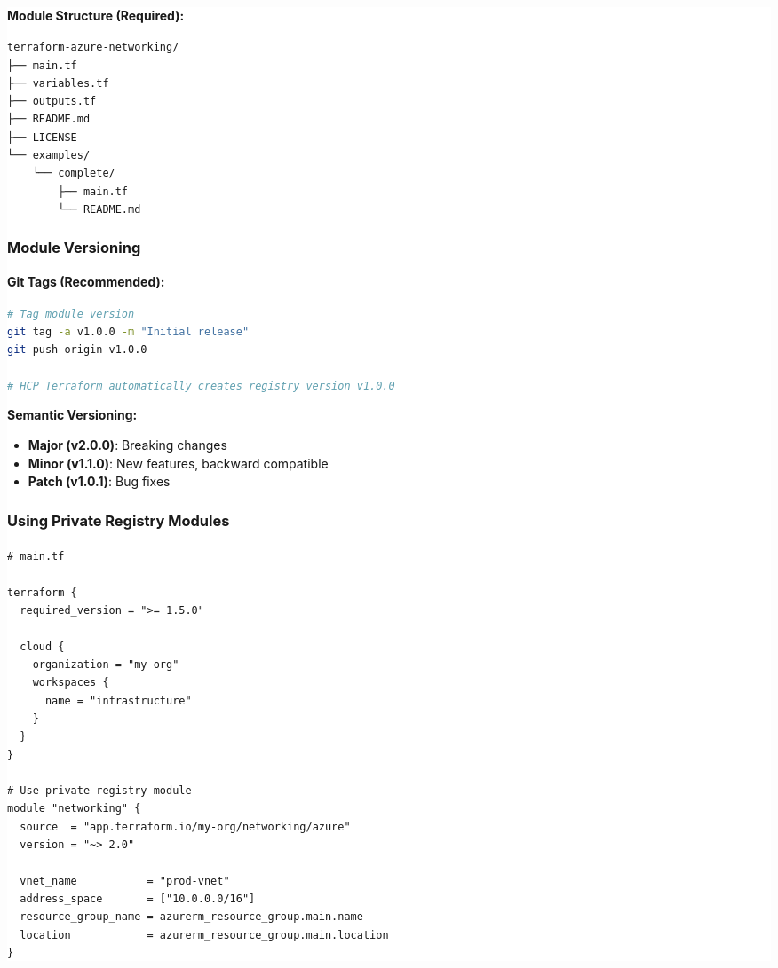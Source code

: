 **Module Structure (Required):**
```
terraform-azure-networking/
├── main.tf
├── variables.tf
├── outputs.tf
├── README.md
├── LICENSE
└── examples/
    └── complete/
        ├── main.tf
        └── README.md
```

### Module Versioning

**Git Tags (Recommended):**
```bash
# Tag module version
git tag -a v1.0.0 -m "Initial release"
git push origin v1.0.0

# HCP Terraform automatically creates registry version v1.0.0
```

**Semantic Versioning:**
- **Major (v2.0.0)**: Breaking changes
- **Minor (v1.1.0)**: New features, backward compatible
- **Patch (v1.0.1)**: Bug fixes

### Using Private Registry Modules

```hcl
# main.tf

terraform {
  required_version = ">= 1.5.0"

  cloud {
    organization = "my-org"
    workspaces {
      name = "infrastructure"
    }
  }
}

# Use private registry module
module "networking" {
  source  = "app.terraform.io/my-org/networking/azure"
  version = "~> 2.0"

  vnet_name           = "prod-vnet"
  address_space       = ["10.0.0.0/16"]
  resource_group_name = azurerm_resource_group.main.name
  location            = azurerm_resource_group.main.location
}
```
